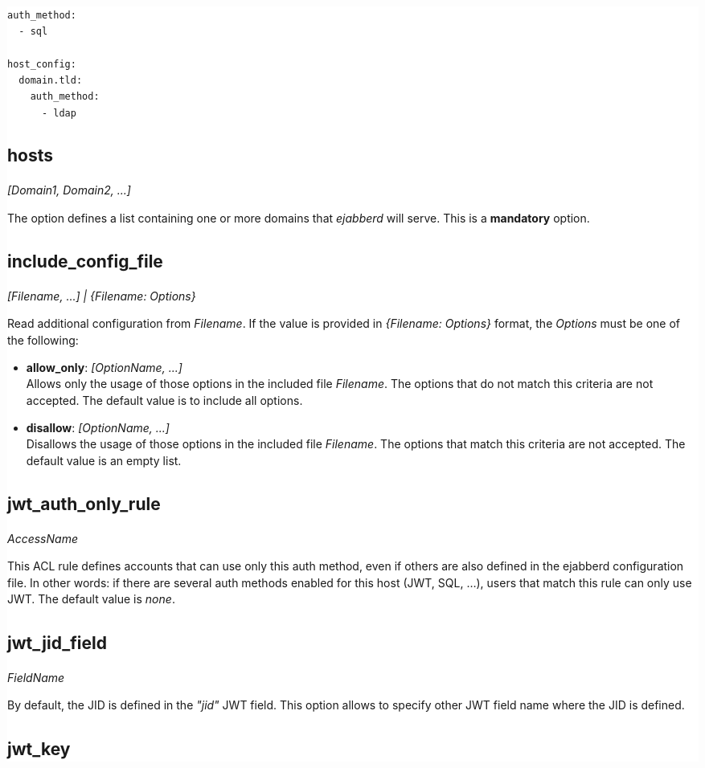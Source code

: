     auth_method:
      - sql

    host_config:
      domain.tld:
        auth_method:
          - ldap

## hosts

*\[Domain1, Domain2, ...\]*  

The option defines a list containing one or more domains that *ejabberd*
will serve. This is a **mandatory** option.

## include\_config\_file

*\[Filename, ...\] | {Filename: Options}*  

Read additional configuration from *Filename*. If the value is provided
in *{Filename: Options}* format, the *Options* must be one of the
following:

-   **allow\_only**: *\[OptionName, ...\]*  
    Allows only the usage of
    those options in the included file *Filename*. The options that do
    not match this criteria are not accepted. The default value is to
    include all options.

-   **disallow**: *\[OptionName, ...\]*  
    Disallows the usage of those
    options in the included file *Filename*. The options that match this
    criteria are not accepted. The default value is an empty list.

## jwt\_auth\_only\_rule

*AccessName*  

This ACL rule defines accounts that can use only this auth method, even
if others are also defined in the ejabberd configuration file. In other
words: if there are several auth methods enabled for this host (JWT,
SQL, …), users that match this rule can only use JWT. The default value
is *none*.

## jwt\_jid\_field

*FieldName*  

By default, the JID is defined in the *"jid"* JWT field. This option
allows to specify other JWT field name where the JID is defined.

## jwt\_key
